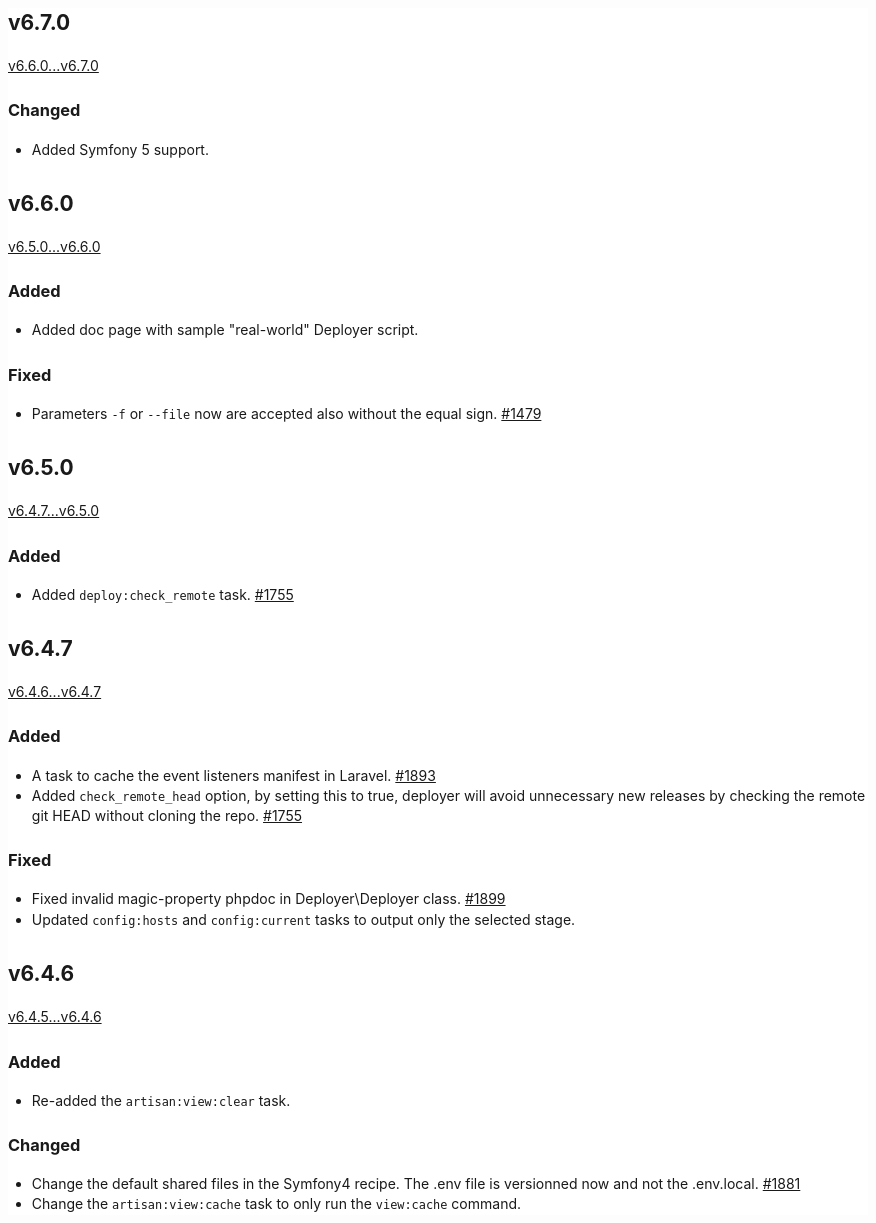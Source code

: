 
## v6.7.0
[v6.6.0...v6.7.0](https://github.com/deployphp/deployer/compare/v6.6.0...v6.7.0)

### Changed
- Added Symfony 5 support.


## v6.6.0
[v6.5.0...v6.6.0](https://github.com/deployphp/deployer/compare/v6.5.0...v6.6.0)

### Added
- Added doc page with sample "real-world" Deployer script.

### Fixed
- Parameters `-f` or `--file` now are accepted also without the equal sign. [#1479]


## v6.5.0
[v6.4.7...v6.5.0](https://github.com/deployphp/deployer/compare/v6.4.7...v6.5.0)

### Added
- Added `deploy:check_remote` task. [#1755]


## v6.4.7
[v6.4.6...v6.4.7](https://github.com/deployphp/deployer/compare/v6.4.6...v6.4.7)

### Added
- A task to cache the event listeners manifest in Laravel. [#1893]
- Added `check_remote_head` option, by setting this to true, deployer will avoid unnecessary new releases by checking the remote git HEAD without cloning the repo. [#1755]

### Fixed
- Fixed invalid magic-property phpdoc in Deployer\Deployer class. [#1899]
- Updated `config:hosts` and `config:current` tasks to output only the selected stage.


## v6.4.6
[v6.4.5...v6.4.6](https://github.com/deployphp/deployer/compare/v6.4.5...v6.4.6)

### Added
- Re-added the `artisan:view:clear` task.

### Changed
- Change the default shared files in the Symfony4 recipe. The .env file is versionned now and not the .env.local. [#1881]
- Change the `artisan:view:cache` task to only run the `view:cache` command.


[#2509]: https://github.com/deployphp/deployer/issues/2509
[#2506]: https://github.com/deployphp/deployer/issues/2506
[#2503]: https://github.com/deployphp/deployer/issues/2503
[#2501]: https://github.com/deployphp/deployer/pull/2501
[#2488]: https://github.com/deployphp/deployer/pull/2488
[#2487]: https://github.com/deployphp/deployer/pull/2487
[#2486]: https://github.com/deployphp/deployer/pull/2486
[#2425]: https://github.com/deployphp/deployer/pull/2425
[#2423]: https://github.com/deployphp/deployer/issues/2423
[#2393]: https://github.com/deployphp/deployer/pull/2393
[#2392]: https://github.com/deployphp/deployer/issues/2392
[#2197]: https://github.com/deployphp/deployer/issues/2197
[#1994]: https://github.com/deployphp/deployer/issues/1994
[#1990]: https://github.com/deployphp/deployer/issues/1990
[#1989]: https://github.com/deployphp/deployer/issues/1989
[#1971]: https://github.com/deployphp/deployer/pull/1971
[#1969]: https://github.com/deployphp/deployer/issues/1969
[#1909]: https://github.com/deployphp/deployer/issues/1909
[#1899]: https://github.com/deployphp/deployer/pull/1899
[#1893]: https://github.com/deployphp/deployer/pull/1893
[#1881]: https://github.com/deployphp/deployer/pull/1881
[#1876]: https://github.com/deployphp/deployer/pull/1876
[#1842]: https://github.com/deployphp/deployer/pull/1842
[#1822]: https://github.com/deployphp/deployer/issues/1822
[#1820]: https://github.com/deployphp/deployer/pull/1820
[#1796]: https://github.com/deployphp/deployer/pull/1796
[#1793]: https://github.com/deployphp/deployer/pull/1793
[#1792]: https://github.com/deployphp/deployer/pull/1792
[#1790]: https://github.com/deployphp/deployer/pull/1790
[#1778]: https://github.com/deployphp/deployer/issues/1778
[#1775]: https://github.com/deployphp/deployer/pull/1775
[#1764]: https://github.com/deployphp/deployer/pull/1764
[#1758]: https://github.com/deployphp/deployer/pull/1758
[#1755]: https://github.com/deployphp/deployer/issues/1755
[#1709]: https://github.com/deployphp/deployer/issues/1709
[#1708]: https://github.com/deployphp/deployer/pull/1708
[#1677]: https://github.com/deployphp/deployer/pull/1677
[#1671]: https://github.com/deployphp/deployer/issues/1671
[#1663]: https://github.com/deployphp/deployer/issues/1663
[#1661]: https://github.com/deployphp/deployer/pull/1661
[#1634]: https://github.com/deployphp/deployer/pull/1634
[#1603]: https://github.com/deployphp/deployer/issues/1603
[#1602]: https://github.com/deployphp/deployer/issues/1602
[#1583]: https://github.com/deployphp/deployer/issues/1583
[#1580]: https://github.com/deployphp/deployer/pull/1580
[#1575]: https://github.com/deployphp/deployer/pull/1575
[#1559]: https://github.com/deployphp/deployer/pull/1559
[#1557]: https://github.com/deployphp/deployer/pull/1557
[#1556]: https://github.com/deployphp/deployer/pull/1556
[#1554]: https://github.com/deployphp/deployer/pull/1554
[#1536]: https://github.com/deployphp/deployer/pull/1536
[#1513]: https://github.com/deployphp/deployer/pull/1513
[#1508]: https://github.com/deployphp/deployer/issues/1508
[#1488]: https://github.com/deployphp/deployer/issues/1488
[#1481]: https://github.com/deployphp/deployer/issues/1481
[#1480]: https://github.com/deployphp/deployer/issues/1480
[#1479]: https://github.com/deployphp/deployer/issues/1479
[#1476]: https://github.com/deployphp/deployer/pull/1476
[#1472]: https://github.com/deployphp/deployer/pull/1472
[#1463]: https://github.com/deployphp/deployer/pull/1463
[#1455]: https://github.com/deployphp/deployer/pull/1455
[#1452]: https://github.com/deployphp/deployer/pull/1452
[#1437]: https://github.com/deployphp/deployer/issues/1437
[#1426]: https://github.com/deployphp/deployer/pull/1426
[#1419]: https://github.com/deployphp/deployer/issues/1419
[#1413]: https://github.com/deployphp/deployer/pull/1413
[#1403]: https://github.com/deployphp/deployer/pull/1403
[#1390]: https://github.com/deployphp/deployer/pull/1390
[#1365]: https://github.com/deployphp/deployer/pull/1365
[#1364]: https://github.com/deployphp/deployer/pull/1364
[#1352]: https://github.com/deployphp/deployer/pull/1352
[#1311]: https://github.com/deployphp/deployer/pull/1311
[#1300]: https://github.com/deployphp/deployer/pull/1300
[#1299]: https://github.com/deployphp/deployer/issues/1299
[#1290]: https://github.com/deployphp/deployer/pull/1290
[#1283]: https://github.com/deployphp/deployer/pull/1283
[#1271]: https://github.com/deployphp/deployer/pull/1271
[#1269]: https://github.com/deployphp/deployer/pull/1269
[#1268]: https://github.com/deployphp/deployer/pull/1268
[#1265]: https://github.com/deployphp/deployer/pull/1265
[#1263]: https://github.com/deployphp/deployer/pull/1263
[#1256]: https://github.com/deployphp/deployer/issues/1256
[#1252]: https://github.com/deployphp/deployer/pull/1252
[#1251]: https://github.com/deployphp/deployer/pull/1251
[#1246]: https://github.com/deployphp/deployer/pull/1246
[#1236]: https://github.com/deployphp/deployer/issues/1236
[#1227]: https://github.com/deployphp/deployer/pull/1227
[#1226]: https://github.com/deployphp/deployer/issues/1226
[#1218]: https://github.com/deployphp/deployer/issues/1218
[#1205]: https://github.com/deployphp/deployer/issues/1205
[#1204]: https://github.com/deployphp/deployer/issues/1204
[#1192]: https://github.com/deployphp/deployer/issues/1192
[#1175]: https://github.com/deployphp/deployer/pull/1175
[#1165]: https://github.com/deployphp/deployer/issues/1165
[#1152]: https://github.com/deployphp/deployer/pull/1152
[#1146]: https://github.com/deployphp/deployer/pull/1146
[#1145]: https://github.com/deployphp/deployer/pull/1145
[#1143]: https://github.com/deployphp/deployer/pull/1143
[#1092]: https://github.com/deployphp/deployer/pull/1092
[#1083]: https://github.com/deployphp/deployer/pull/1083
[#1082]: https://github.com/deployphp/deployer/pull/1082
[#1077]: https://github.com/deployphp/deployer/issues/1077
[#1076]: https://github.com/deployphp/deployer/pull/1076
[#1073]: https://github.com/deployphp/deployer/pull/1073
[#1067]: https://github.com/deployphp/deployer/pull/1067
[#1061]: https://github.com/deployphp/deployer/pull/1061
[#1036]: https://github.com/deployphp/deployer/pull/1036
[#1020]: https://github.com/deployphp/deployer/pull/1020
[#1015]: https://github.com/deployphp/deployer/pull/1015
[#1012]: https://github.com/deployphp/deployer/issues/1012
[#1010]: https://github.com/deployphp/deployer/issues/1010
[#1008]: https://github.com/deployphp/deployer/pull/1008
[#1007]: https://github.com/deployphp/deployer/pull/1007
[#1004]: https://github.com/deployphp/deployer/issues/1004
[#1003]: https://github.com/deployphp/deployer/pull/1003
[#1000]: https://github.com/deployphp/deployer/pull/1000
[#995]: https://github.com/deployphp/deployer/issues/995
[#986]: https://github.com/deployphp/deployer/pull/986
[#979]: https://github.com/deployphp/deployer/pull/979
[#978]: https://github.com/deployphp/deployer/pull/978
[#962]: https://github.com/deployphp/deployer/pull/962
[#956]: https://github.com/deployphp/deployer/pull/956
[#955]: https://github.com/deployphp/deployer/pull/955
[#953]: https://github.com/deployphp/deployer/pull/953
[#950]: https://github.com/deployphp/deployer/pull/950
[#948]: https://github.com/deployphp/deployer/pull/948
[#922]: https://github.com/deployphp/deployer/pull/922
[#918]: https://github.com/deployphp/deployer/pull/918
[#914]: https://github.com/deployphp/deployer/pull/914
[#911]: https://github.com/deployphp/deployer/pull/911
[#381]: https://github.com/deployphp/deployer/pull/381
[#330]: https://github.com/deployphp/deployer/pull/330
